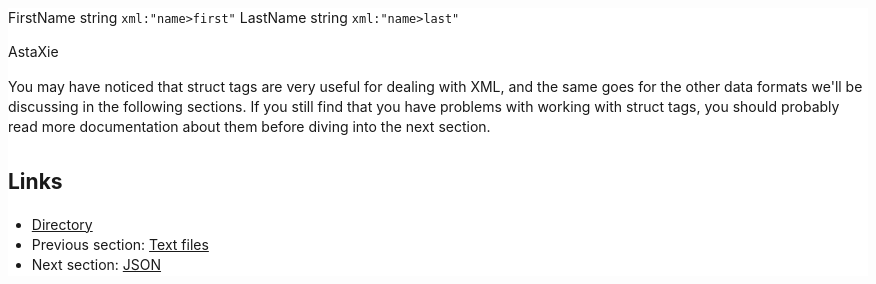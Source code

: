   FirstName string `xml:"name>first"` LastName string `xml:"name>last"`

  AstaXie

You may have noticed that struct tags are very useful for dealing with XML, and the same goes for the other data formats we'll be discussing in the following sections. If you still find that you have problems with working with struct tags, you should probably read more documentation about them before diving into the next section.

## Links

* [Directory](preface.md)
* Previous section: [Text files](07.0.md)
* Next section: [JSON](07.2.md)

